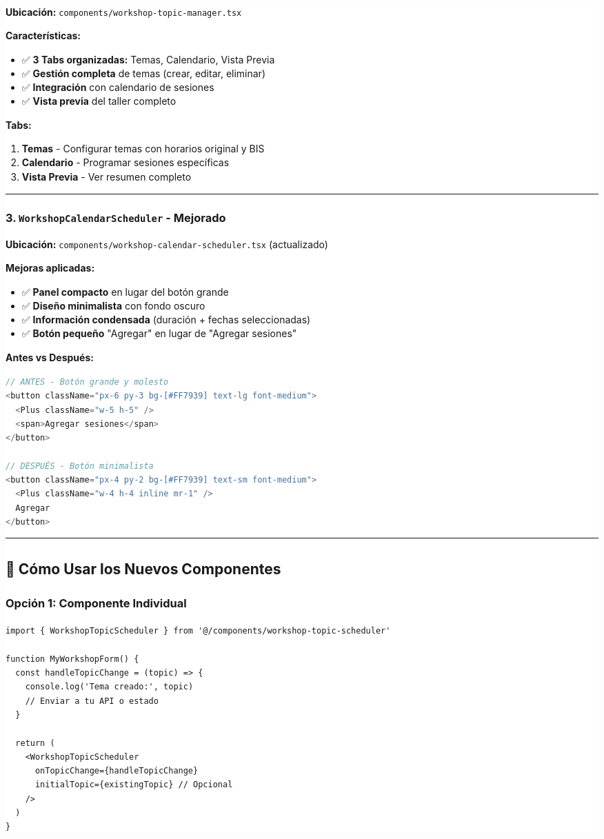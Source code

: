 **Ubicación:** `components/workshop-topic-manager.tsx`

**Características:**
- ✅ **3 Tabs organizadas:** Temas, Calendario, Vista Previa
- ✅ **Gestión completa** de temas (crear, editar, eliminar)
- ✅ **Integración** con calendario de sesiones
- ✅ **Vista previa** del taller completo

**Tabs:**
1. **Temas** - Configurar temas con horarios original y BIS
2. **Calendario** - Programar sesiones específicas
3. **Vista Previa** - Ver resumen completo

---

### 3. **`WorkshopCalendarScheduler`** - Mejorado

**Ubicación:** `components/workshop-calendar-scheduler.tsx` (actualizado)

**Mejoras aplicadas:**
- ✅ **Panel compacto** en lugar del botón grande
- ✅ **Diseño minimalista** con fondo oscuro
- ✅ **Información condensada** (duración + fechas seleccionadas)
- ✅ **Botón pequeño** "Agregar" en lugar de "Agregar sesiones"

**Antes vs Después:**
```typescript
// ANTES - Botón grande y molesto
<button className="px-6 py-3 bg-[#FF7939] text-lg font-medium">
  <Plus className="w-5 h-5" />
  <span>Agregar sesiones</span>
</button>

// DESPUÉS - Botón minimalista
<button className="px-4 py-2 bg-[#FF7939] text-sm font-medium">
  <Plus className="w-4 h-4 inline mr-1" />
  Agregar
</button>
```

---

## 🎯 Cómo Usar los Nuevos Componentes

### **Opción 1: Componente Individual**

```tsx
import { WorkshopTopicScheduler } from '@/components/workshop-topic-scheduler'

function MyWorkshopForm() {
  const handleTopicChange = (topic) => {
    console.log('Tema creado:', topic)
    // Enviar a tu API o estado
  }

  return (
    <WorkshopTopicScheduler
      onTopicChange={handleTopicChange}
      initialTopic={existingTopic} // Opcional
    />
  )
}
```
